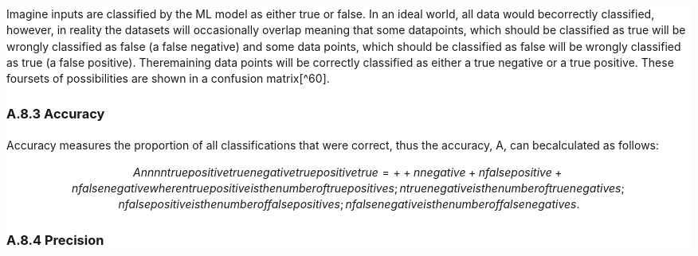 Imagine inputs are classified by the ML model as either true or false. In an ideal world, all data would becorrectly classified, however, in reality the datasets will occasionally overlap meaning that some datapoints, which should be classified as true will be wrongly classified as false (a false negative) and some
data points, which should be classified as false will be wrongly classified as true (a false positive). Theremaining data points will be correctly classified as either a true negative or a true positive. These foursets of possibilities are shown in a confusion matrix[^60].

### A.8.3 Accuracy

Accuracy measures the proportion of all classifications that were correct, thus the accuracy, A, can becalculated as follows:

```math
A

n n

 n n

true positive true negative
true positive true
=

+
+ nnegative + nfalse positive + nfalse negative

where
 ntrue positiveis the number of true positives;
 ntrue negativeis the number of true negatives;
 nfalse positiveis the number of false positives;
 nfalse negativeis the number of false negatives.
```

### A.8.4 Precision

